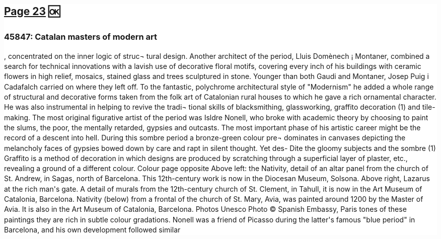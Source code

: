 ## [Page 23](https://demo.humlab.umu.se/courier/074786engo.pdf#page=23) 🆗
### 45847: Catalan masters of modern art
, concentrated on the inner logic of struc¬
tural design.
Another architect of the period, Lluis
Domènech ¡ Montaner, combined a search
for technical innovations with a lavish use
of decorative floral motifs, covering every
inch of his buildings with ceramic flowers
in high relief, mosaics, stained glass and
trees sculptured in stone.
Younger than both Gaudi and Montaner,
Josep Puig i Cadafalch carried on where
they left off. To the fantastic, polychrome
architectural style of "Modernism" he
added a whole range of structural and
decorative forms taken from the folk art of
Catalonian rural houses to which he gave a
rich ornamental character. He was also
instrumental in helping to revive the tradi¬
tional skills of blacksmithing, glassworking,
graffito decoration (1) and tile-making.
The most original figurative artist of the
period was Isldre Nonell, who broke with
academic theory by choosing to paint the
slums, the poor, the mentally retarded,
gypsies and outcasts. The most important
phase of his artistic career might be the
record of a descent into hell. During this
sombre period a bronze-green colour pre¬
dominates in canvases depicting the
melancholy faces of gypsies bowed down
by care and rapt in silent thought. Yet des-
Dite the gloomy subjects and the sombre
(1) Graffito is a method of decoration in which designs
are produced by scratching through a superficial layer
of plaster, etc., revealing a ground of a different colour.
Colour page opposite
Above left: the Nativity, detail of
an altar panel from the church of
St. Andrew, in Sagas, north of
Barcelona. This 12th-century
work is now in the Diocesan
Museum, Solsona. Above right,
Lazarus at the rich man's gate. A
detail of murals from the
12th-century church of St. Clement,
in Tahull, it is now in the Art
Museum of Catalonia, Barcelona.
Nativity (below) from a frontal of
the church of St. Mary, Avia, was
painted around 1200 by the Master
of Avia. It is also in the Art
Museum of Catalonia, Barcelona.
Photos Unesco
Photo © Spanish Embassy, Paris
tones of these paintings they are rich in
subtle colour gradations.
Nonell was a friend of Picasso during the
latter's famous "blue period" in Barcelona,
and his own development followed similar